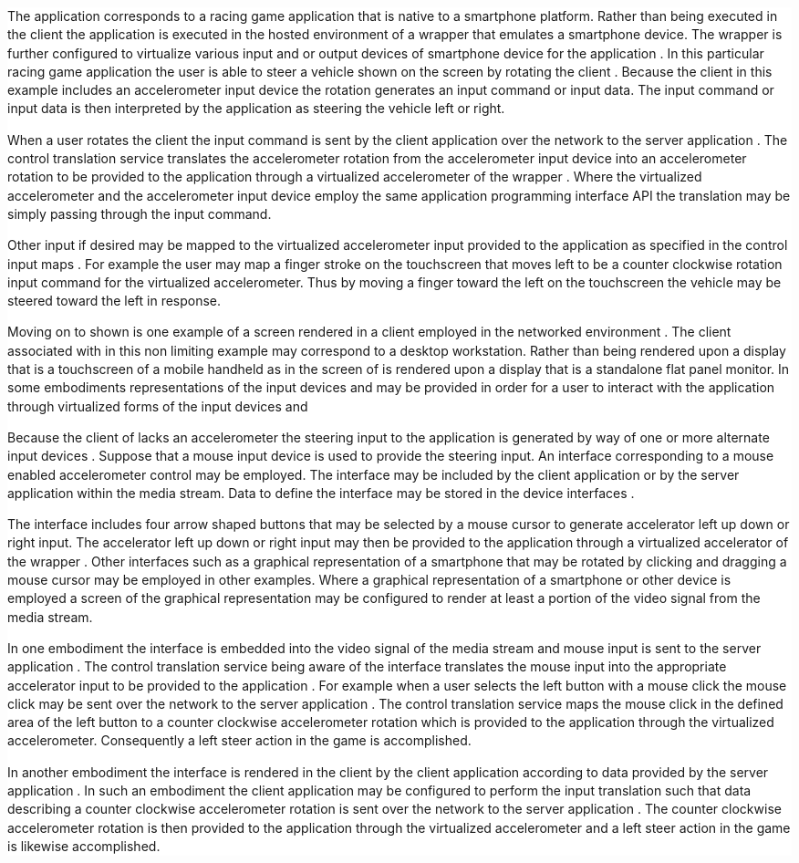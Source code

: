The application corresponds to a racing game application that is native to a smartphone platform. Rather than being executed in the client the application is executed in the hosted environment of a wrapper that emulates a smartphone device. The wrapper is further configured to virtualize various input and or output devices of smartphone device for the application . In this particular racing game application the user is able to steer a vehicle shown on the screen by rotating the client . Because the client in this example includes an accelerometer input device the rotation generates an input command or input data. The input command or input data is then interpreted by the application as steering the vehicle left or right.

When a user rotates the client the input command is sent by the client application over the network to the server application . The control translation service translates the accelerometer rotation from the accelerometer input device into an accelerometer rotation to be provided to the application through a virtualized accelerometer of the wrapper . Where the virtualized accelerometer and the accelerometer input device employ the same application programming interface API the translation may be simply passing through the input command.

Other input if desired may be mapped to the virtualized accelerometer input provided to the application as specified in the control input maps . For example the user may map a finger stroke on the touchscreen that moves left to be a counter clockwise rotation input command for the virtualized accelerometer. Thus by moving a finger toward the left on the touchscreen the vehicle may be steered toward the left in response.

Moving on to shown is one example of a screen rendered in a client employed in the networked environment . The client associated with in this non limiting example may correspond to a desktop workstation. Rather than being rendered upon a display that is a touchscreen of a mobile handheld as in the screen of is rendered upon a display that is a standalone flat panel monitor. In some embodiments representations of the input devices and may be provided in order for a user to interact with the application through virtualized forms of the input devices and

Because the client of lacks an accelerometer the steering input to the application is generated by way of one or more alternate input devices . Suppose that a mouse input device is used to provide the steering input. An interface corresponding to a mouse enabled accelerometer control may be employed. The interface may be included by the client application or by the server application within the media stream. Data to define the interface may be stored in the device interfaces .

The interface includes four arrow shaped buttons that may be selected by a mouse cursor to generate accelerator left up down or right input. The accelerator left up down or right input may then be provided to the application through a virtualized accelerator of the wrapper . Other interfaces such as a graphical representation of a smartphone that may be rotated by clicking and dragging a mouse cursor may be employed in other examples. Where a graphical representation of a smartphone or other device is employed a screen of the graphical representation may be configured to render at least a portion of the video signal from the media stream.

In one embodiment the interface is embedded into the video signal of the media stream and mouse input is sent to the server application . The control translation service being aware of the interface translates the mouse input into the appropriate accelerator input to be provided to the application . For example when a user selects the left button with a mouse click the mouse click may be sent over the network to the server application . The control translation service maps the mouse click in the defined area of the left button to a counter clockwise accelerometer rotation which is provided to the application through the virtualized accelerometer. Consequently a left steer action in the game is accomplished.

In another embodiment the interface is rendered in the client by the client application according to data provided by the server application . In such an embodiment the client application may be configured to perform the input translation such that data describing a counter clockwise accelerometer rotation is sent over the network to the server application . The counter clockwise accelerometer rotation is then provided to the application through the virtualized accelerometer and a left steer action in the game is likewise accomplished.
